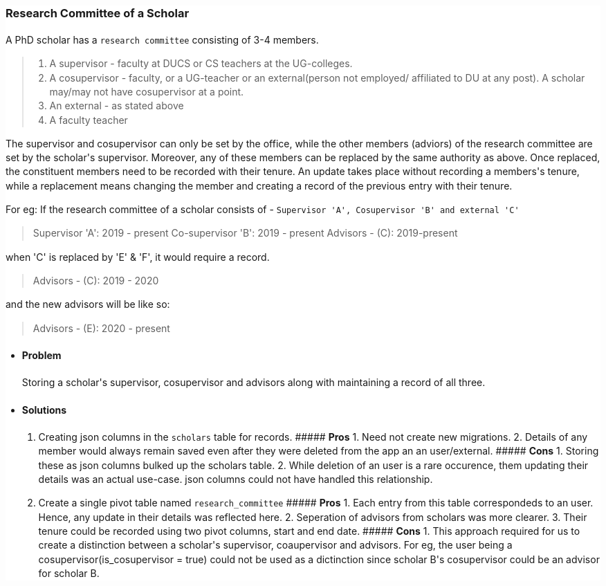 
### Research Committee of a Scholar

A PhD scholar has a `research committee` consisting of 3-4 members.

> 1. A supervisor - faculty at DUCS or CS teachers at the UG-colleges.
> 2. A cosupervisor - faculty, or a UG-teacher or an external(person not employed/ affiliated to DU at any post). A scholar may/may not have cosupervisor at a point. 
> 3. An external - as stated above
> 4. A faculty teacher

The supervisor and cosupervisor can only be set by the office, while the other members (adviors) of the research committee are set by the scholar's supervisor. 
Moreover, any of these members can be replaced by the same authority as above. Once replaced, the constituent members need to be recorded with their tenure. An update takes place without recording a members's tenure, while a replacement means changing the member and creating a record of the previous entry with their tenure.

For eg:
If the research committee of a scholar consists of - `Supervisor 'A', Cosupervisor 'B' and external 'C'`

> Supervisor 'A': 2019 - present
> Co-supervisor 'B': 2019 - present
> Advisors - (C): 2019-present

when 'C' is replaced by 'E' & 'F', it would require a record.

> Advisors - (C): 2019 - 2020

and the new advisors will be like so:

> Advisors - (E): 2020 - present

* #### **Problem**
  Storing a scholar's supervisor, cosupervisor and advisors along with maintaining a record of all three. 

* #### **Solutions**
    1. Creating json columns in the `scholars` table for records.
      ##### **Pros**
      1. Need not create new migrations.
      2. Details of any member would always remain saved even after they were deleted from the app an an user/external.
      ##### **Cons**
      1. Storing these as json columns bulked up the scholars table.
      2. While deletion of an user is a rare occurence, them updating their details was an actual use-case. json columns could not have handled this relationship.

    2. Create a single pivot table named `research_committee` 
      ##### **Pros**
      1. Each entry from this table correspondeds to an user. Hence, any update in their details was reflected here.
      2. Seperation of advisors from scholars was more clearer.
      3. Their tenure could be recorded using two pivot columns, start and end date.
      ##### **Cons**
      1. This approach required for us to create a distinction between a scholar's supervisor, coaupervisor and advisors. For eg, the user being a cosupervisor(is_cosupervisor = true) could not be used as a dictinction since scholar B's cosupervisor could be an advisor for scholar B. 
